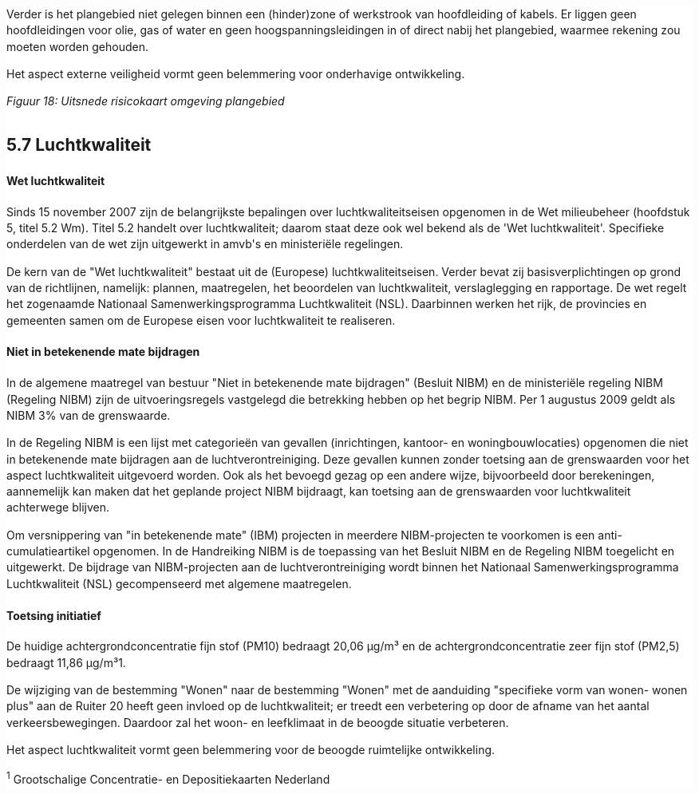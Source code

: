 Verder is het plangebied niet gelegen binnen een (hinder)zone of werkstrook van hoofdleiding of kabels. Er liggen geen hoofdleidingen voor olie, gas of water en geen hoogspanningsleidingen in of direct nabij het plangebied, waarmee rekening zou moeten worden gehouden.

Het aspect externe veiligheid vormt geen belemmering voor onderhavige ontwikkeling.

*Figuur 18: Uitsnede risicokaart omgeving plangebied*

## <span id="page-30-0"></span>5.7 Luchtkwaliteit

#### Wet luchtkwaliteit

Sinds 15 november 2007 zijn de belangrijkste bepalingen over luchtkwaliteitseisen opgenomen in de Wet milieubeheer (hoofdstuk 5, titel 5.2 Wm). Titel 5.2 handelt over luchtkwaliteit; daarom staat deze ook wel bekend als de 'Wet luchtkwaliteit'. Specifieke onderdelen van de wet zijn uitgewerkt in amvb's en ministeriële regelingen.

De kern van de "Wet luchtkwaliteit" bestaat uit de (Europese) luchtkwaliteitseisen. Verder bevat zij basisverplichtingen op grond van de richtlijnen, namelijk: plannen, maatregelen, het beoordelen van luchtkwaliteit, verslaglegging en rapportage. De wet regelt het zogenaamde Nationaal Samenwerkingsprogramma Luchtkwaliteit (NSL). Daarbinnen werken het rijk, de provincies en gemeenten samen om de Europese eisen voor luchtkwaliteit te realiseren.

#### Niet in betekenende mate bijdragen

In de algemene maatregel van bestuur "Niet in betekenende mate bijdragen" (Besluit NIBM) en de ministeriële regeling NIBM (Regeling NIBM) zijn de uitvoeringsregels vastgelegd die betrekking hebben op het begrip NIBM. Per 1 augustus 2009 geldt als NIBM 3% van de grenswaarde.

In de Regeling NIBM is een lijst met categorieën van gevallen (inrichtingen, kantoor- en woningbouwlocaties) opgenomen die niet in betekenende mate bijdragen aan de luchtverontreiniging. Deze gevallen kunnen zonder toetsing aan de grenswaarden voor het aspect luchtkwaliteit uitgevoerd worden. Ook als het bevoegd gezag op een andere wijze, bijvoorbeeld door berekeningen, aannemelijk kan maken dat het geplande project NIBM bijdraagt, kan toetsing aan de grenswaarden voor luchtkwaliteit achterwege blijven.

Om versnippering van "in betekenende mate" (IBM) projecten in meerdere NIBM-projecten te voorkomen is een anti-cumulatieartikel opgenomen. In de Handreiking NIBM is de toepassing van het Besluit NIBM en de Regeling NIBM toegelicht en uitgewerkt. De bijdrage van NIBM-projecten aan de luchtverontreiniging wordt binnen het Nationaal Samenwerkingsprogramma Luchtkwaliteit (NSL) gecompenseerd met algemene maatregelen.

#### Toetsing initiatief

De huidige achtergrondconcentratie fijn stof (PM10) bedraagt 20,06 µg/m³ en de achtergrondconcentratie zeer fijn stof (PM2,5) bedraagt 11,86 µg/m³1.

De wijziging van de bestemming "Wonen" naar de bestemming "Wonen" met de aanduiding "specifieke vorm van wonen- wonen plus" aan de Ruiter 20 heeft geen invloed op de luchtkwaliteit; er treedt een verbetering op door de afname van het aantal verkeersbewegingen. Daardoor zal het woon- en leefklimaat in de beoogde situatie verbeteren.

Het aspect luchtkwaliteit vormt geen belemmering voor de beoogde ruimtelijke ontwikkeling.

<sup>1</sup> Grootschalige Concentratie- en Depositiekaarten Nederland
